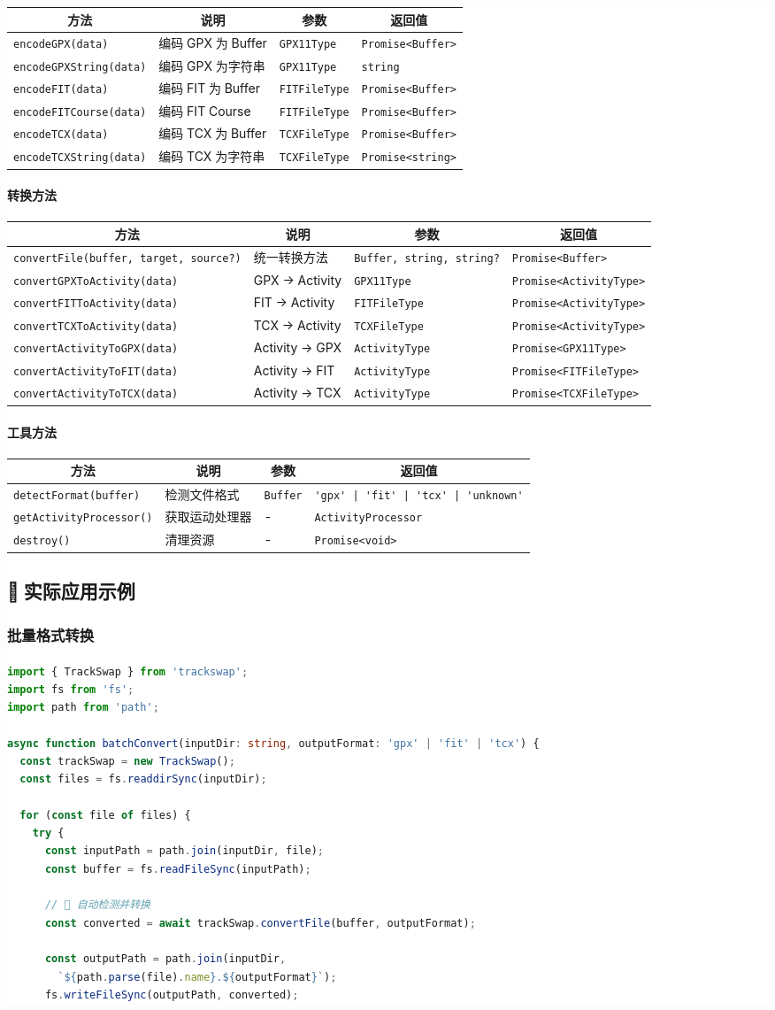 | 方法 | 说明 | 参数 | 返回值 |
|------|------|------|--------|
| `encodeGPX(data)` | 编码 GPX 为 Buffer | `GPX11Type` | `Promise<Buffer>` |
| `encodeGPXString(data)` | 编码 GPX 为字符串 | `GPX11Type` | `string` |
| `encodeFIT(data)` | 编码 FIT 为 Buffer | `FITFileType` | `Promise<Buffer>` |
| `encodeFITCourse(data)` | 编码 FIT Course | `FITFileType` | `Promise<Buffer>` |
| `encodeTCX(data)` | 编码 TCX 为 Buffer | `TCXFileType` | `Promise<Buffer>` |
| `encodeTCXString(data)` | 编码 TCX 为字符串 | `TCXFileType` | `Promise<string>` |

#### 转换方法

| 方法 | 说明 | 参数 | 返回值 |
|------|------|------|--------|
| `convertFile(buffer, target, source?)` | 统一转换方法 | `Buffer, string, string?` | `Promise<Buffer>` |
| `convertGPXToActivity(data)` | GPX → Activity | `GPX11Type` | `Promise<ActivityType>` |
| `convertFITToActivity(data)` | FIT → Activity | `FITFileType` | `Promise<ActivityType>` |
| `convertTCXToActivity(data)` | TCX → Activity | `TCXFileType` | `Promise<ActivityType>` |
| `convertActivityToGPX(data)` | Activity → GPX | `ActivityType` | `Promise<GPX11Type>` |
| `convertActivityToFIT(data)` | Activity → FIT | `ActivityType` | `Promise<FITFileType>` |
| `convertActivityToTCX(data)` | Activity → TCX | `ActivityType` | `Promise<TCXFileType>` |

#### 工具方法

| 方法 | 说明 | 参数 | 返回值 |
|------|------|------|--------|
| `detectFormat(buffer)` | 检测文件格式 | `Buffer` | `'gpx' \| 'fit' \| 'tcx' \| 'unknown'` |
| `getActivityProcessor()` | 获取运动处理器 | - | `ActivityProcessor` |
| `destroy()` | 清理资源 | - | `Promise<void>` |

## 🌟 实际应用示例

### 批量格式转换

```typescript
import { TrackSwap } from 'trackswap';
import fs from 'fs';
import path from 'path';

async function batchConvert(inputDir: string, outputFormat: 'gpx' | 'fit' | 'tcx') {
  const trackSwap = new TrackSwap();
  const files = fs.readdirSync(inputDir);
  
  for (const file of files) {
    try {
      const inputPath = path.join(inputDir, file);
      const buffer = fs.readFileSync(inputPath);
      
      // 🔄 自动检测并转换
      const converted = await trackSwap.convertFile(buffer, outputFormat);
      
      const outputPath = path.join(inputDir, 
        `${path.parse(file).name}.${outputFormat}`);
      fs.writeFileSync(outputPath, converted);
```